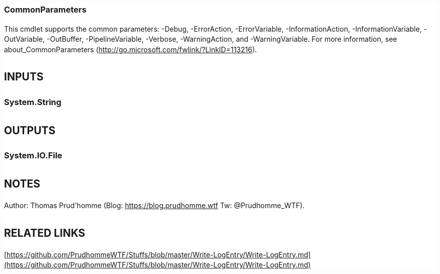 ### CommonParameters
This cmdlet supports the common parameters: -Debug, -ErrorAction, -ErrorVariable, -InformationAction, -InformationVariable, -OutVariable, -OutBuffer, -PipelineVariable, -Verbose, -WarningAction, and -WarningVariable.
For more information, see about_CommonParameters (http://go.microsoft.com/fwlink/?LinkID=113216).

## INPUTS

### System.String
## OUTPUTS

### System.IO.File
## NOTES
Author: Thomas Prud'homme (Blog: https://blog.prudhomme.wtf Tw: @Prudhomme_WTF).

## RELATED LINKS

[https://github.com/PrudhommeWTF/Stuffs/blob/master/Write-LogEntry/Write-LogEntry.md](https://github.com/PrudhommeWTF/Stuffs/blob/master/Write-LogEntry/Write-LogEntry.md)

